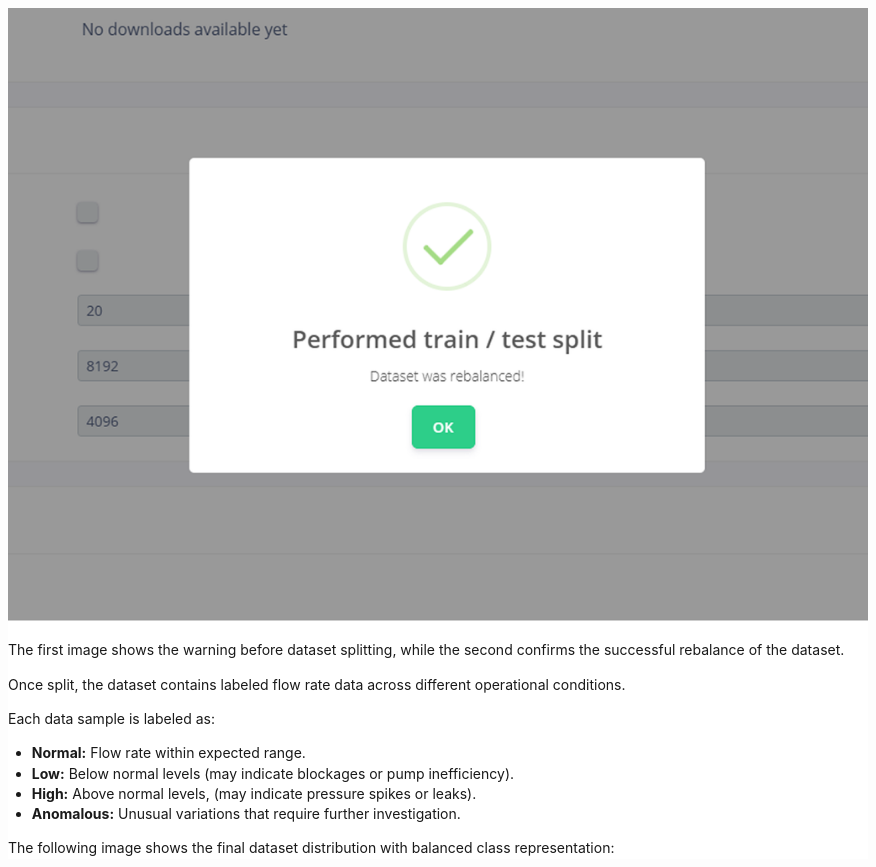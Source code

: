 ![Dataset Split Confirm](assets/edge-impulse-data-split-confirm.png)

The first image shows the warning before dataset splitting, while the second confirms the successful rebalance of the dataset.

Once split, the dataset contains labeled flow rate data across different operational conditions.

Each data sample is labeled as:

- **Normal:** Flow rate within expected range.
- **Low:** Below normal levels (may indicate blockages or pump inefficiency).
- **High:** Above normal levels, (may indicate pressure spikes or leaks).
- **Anomalous:** Unusual variations that require further investigation.

The following image shows the final dataset distribution with balanced class representation:
